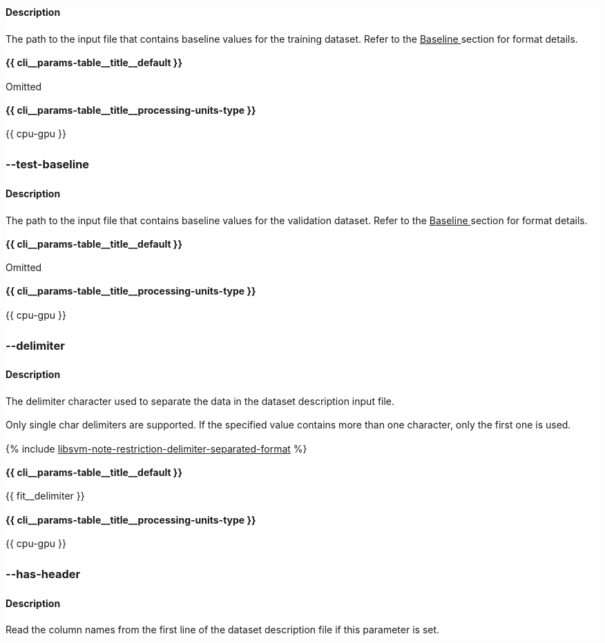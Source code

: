#### Description

The path to the input file that contains baseline values for the training dataset. Refer to the [Baseline ](../../../concepts/input-data_baseline.md) section for format details.


**{{ cli__params-table__title__default }}**

Omitted

**{{ cli__params-table__title__processing-units-type }}**

 {{ cpu-gpu }}



### --test-baseline

#### Description

The path to the input file that contains baseline values for the validation dataset. Refer to the [Baseline ](../../../concepts/input-data_baseline.md) section for format details.


**{{ cli__params-table__title__default }}**

Omitted

**{{ cli__params-table__title__processing-units-type }}**

 {{ cpu-gpu }}



### --delimiter

#### Description

The delimiter character used to separate the data in the dataset description input file.

Only single char delimiters are supported. If the specified value contains more than one character, only the first one is used.

{% include [libsvm-note-restriction-delimiter-separated-format](../reusage-formats/note-restriction-delimiter-separated-format.md) %}


**{{ cli__params-table__title__default }}**

{{ fit__delimiter }}

**{{ cli__params-table__title__processing-units-type }}**

 {{ cpu-gpu }}



### --has-header

#### Description

Read the column names from the first line of the dataset description file if this parameter is set.
